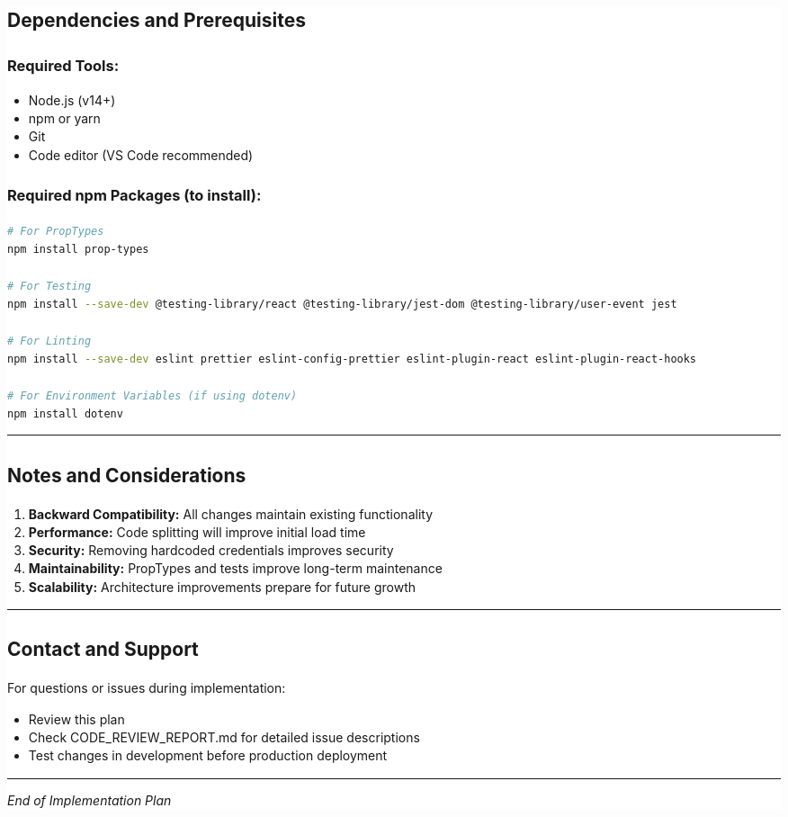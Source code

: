 
## Dependencies and Prerequisites

### Required Tools:
- Node.js (v14+)
- npm or yarn
- Git
- Code editor (VS Code recommended)

### Required npm Packages (to install):
```bash
# For PropTypes
npm install prop-types

# For Testing
npm install --save-dev @testing-library/react @testing-library/jest-dom @testing-library/user-event jest

# For Linting
npm install --save-dev eslint prettier eslint-config-prettier eslint-plugin-react eslint-plugin-react-hooks

# For Environment Variables (if using dotenv)
npm install dotenv
```

---

## Notes and Considerations

1. **Backward Compatibility:** All changes maintain existing functionality
2. **Performance:** Code splitting will improve initial load time
3. **Security:** Removing hardcoded credentials improves security
4. **Maintainability:** PropTypes and tests improve long-term maintenance
5. **Scalability:** Architecture improvements prepare for future growth

---

## Contact and Support

For questions or issues during implementation:
- Review this plan
- Check CODE_REVIEW_REPORT.md for detailed issue descriptions
- Test changes in development before production deployment

---

*End of Implementation Plan*
